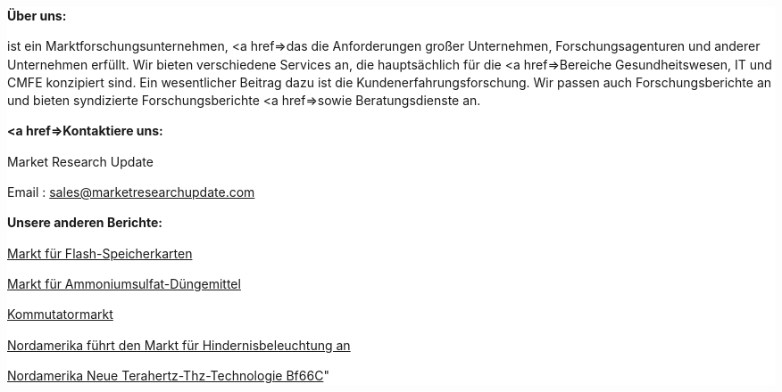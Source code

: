 <strong>Über uns:</strong>

 ist ein Marktforschungsunternehmen, <a href=>das</a> die Anforderungen großer Unternehmen, Forschungsagenturen und anderer Unternehmen erfüllt. Wir bieten verschiedene Services an, die hauptsächlich für die <a href=>Bereiche</a> Gesundheitswesen, IT und CMFE konzipiert sind. Ein wesentlicher Beitrag dazu ist die Kundenerfahrungsforschung. Wir passen auch Forschungsberichte an und bieten syndizierte Forschungsberichte <a href=>sowie</a> Beratungsdienste an.

<strong><a href=>Kontaktiere uns:</a></strong>

Market Research Update

Email : sales@marketresearchupdate.com

<strong>Unsere anderen Berichte:</strong>

<a href=https://www.linkedin.com/pulse/flash-memory-card-market-strategic-insights>Markt für Flash-Speicherkarten</a>

<a href=https://www.linkedin.com/pulse/ammonium-sulfate-fertilizer-market-size-trends>Markt für Ammoniumsulfat-Düngemittel</a>

<a href=https://www.linkedin.com/pulse/commutator-market-2023-remarking-enormous-growth>Kommutatormarkt</a>

<a href=https://www.linkedin.com/pulse/north-america-led-obstruct-lighting-market-2023>Nordamerika führt den Markt für Hindernisbeleuchtung an</a>

<a href=https://www.linkedin.com/pulse/north-america-new-terahertz-thz-technology-bf66c/>Nordamerika Neue Terahertz-Thz-Technologie Bf66C</a>"
